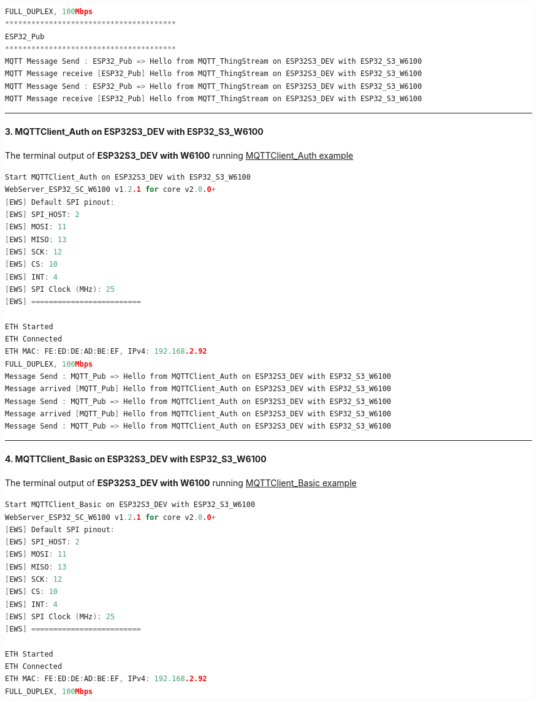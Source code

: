 ```cpp
FULL_DUPLEX, 100Mbps
***************************************
ESP32_Pub
***************************************
MQTT Message Send : ESP32_Pub => Hello from MQTT_ThingStream on ESP32S3_DEV with ESP32_S3_W6100
MQTT Message receive [ESP32_Pub] Hello from MQTT_ThingStream on ESP32S3_DEV with ESP32_S3_W6100
MQTT Message Send : ESP32_Pub => Hello from MQTT_ThingStream on ESP32S3_DEV with ESP32_S3_W6100
MQTT Message receive [ESP32_Pub] Hello from MQTT_ThingStream on ESP32S3_DEV with ESP32_S3_W6100
```

---

#### 3. MQTTClient_Auth on ESP32S3_DEV with ESP32_S3_W6100

The terminal output of **ESP32S3_DEV with W6100** running [MQTTClient_Auth example](examples/MQTTClient_Auth)


```cpp
Start MQTTClient_Auth on ESP32S3_DEV with ESP32_S3_W6100
WebServer_ESP32_SC_W6100 v1.2.1 for core v2.0.0+
[EWS] Default SPI pinout:
[EWS] SPI_HOST: 2
[EWS] MOSI: 11
[EWS] MISO: 13
[EWS] SCK: 12
[EWS] CS: 10
[EWS] INT: 4
[EWS] SPI Clock (MHz): 25
[EWS] =========================

ETH Started
ETH Connected
ETH MAC: FE:ED:DE:AD:BE:EF, IPv4: 192.168.2.92
FULL_DUPLEX, 100Mbps
Message Send : MQTT_Pub => Hello from MQTTClient_Auth on ESP32S3_DEV with ESP32_S3_W6100
Message arrived [MQTT_Pub] Hello from MQTTClient_Auth on ESP32S3_DEV with ESP32_S3_W6100
Message Send : MQTT_Pub => Hello from MQTTClient_Auth on ESP32S3_DEV with ESP32_S3_W6100
Message arrived [MQTT_Pub] Hello from MQTTClient_Auth on ESP32S3_DEV with ESP32_S3_W6100
Message Send : MQTT_Pub => Hello from MQTTClient_Auth on ESP32S3_DEV with ESP32_S3_W6100
```

---

#### 4. MQTTClient_Basic on ESP32S3_DEV with ESP32_S3_W6100

The terminal output of **ESP32S3_DEV with W6100** running [MQTTClient_Basic example](examples/MQTTClient_Basic)

```cpp
Start MQTTClient_Basic on ESP32S3_DEV with ESP32_S3_W6100
WebServer_ESP32_SC_W6100 v1.2.1 for core v2.0.0+
[EWS] Default SPI pinout:
[EWS] SPI_HOST: 2
[EWS] MOSI: 11
[EWS] MISO: 13
[EWS] SCK: 12
[EWS] CS: 10
[EWS] INT: 4
[EWS] SPI Clock (MHz): 25
[EWS] =========================

ETH Started
ETH Connected
ETH MAC: FE:ED:DE:AD:BE:EF, IPv4: 192.168.2.92
FULL_DUPLEX, 100Mbps
```